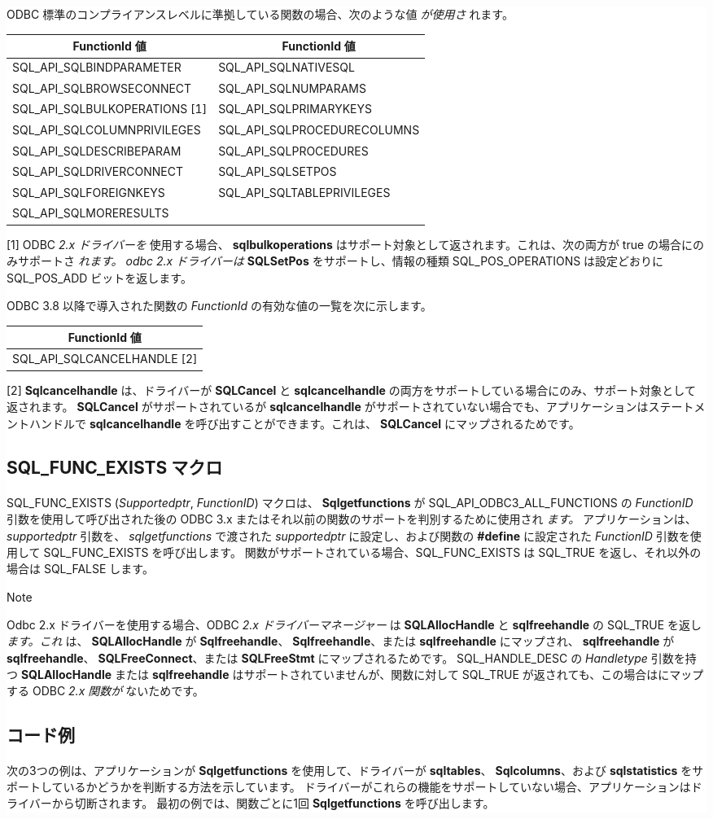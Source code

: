  ODBC 標準のコンプライアンスレベルに準拠している関数の場合、次のような値 *が使用さ* れます。  
  
|FunctionId 値|FunctionId 値|  
|-|-|  
|SQL_API_SQLBINDPARAMETER|SQL_API_SQLNATIVESQL|  
|SQL_API_SQLBROWSECONNECT|SQL_API_SQLNUMPARAMS|  
|SQL_API_SQLBULKOPERATIONS [1]|SQL_API_SQLPRIMARYKEYS|  
|SQL_API_SQLCOLUMNPRIVILEGES|SQL_API_SQLPROCEDURECOLUMNS|  
|SQL_API_SQLDESCRIBEPARAM|SQL_API_SQLPROCEDURES|  
|SQL_API_SQLDRIVERCONNECT|SQL_API_SQLSETPOS|  
|SQL_API_SQLFOREIGNKEYS|SQL_API_SQLTABLEPRIVILEGES|  
|SQL_API_SQLMORERESULTS| |  
  
 [1] ODBC *2.x ドライバーを* 使用する場合、 **sqlbulkoperations** はサポート対象として返されます。これは、次の両方が true の場合にのみサポートさ *れます。 odbc 2.x ドライバーは* **SQLSetPos** をサポートし、情報の種類 SQL_POS_OPERATIONS は設定どおりに SQL_POS_ADD ビットを返します。  
  
 ODBC 3.8 以降で導入された関数の *FunctionId* の有効な値の一覧を次に示します。  
  
|FunctionId 値|  
|-|  
|SQL_API_SQLCANCELHANDLE [2]|  
  
 [2]   **Sqlcancelhandle** は、ドライバーが **SQLCancel** と **sqlcancelhandle** の両方をサポートしている場合にのみ、サポート対象として返されます。 **SQLCancel** がサポートされているが **sqlcancelhandle** がサポートされていない場合でも、アプリケーションはステートメントハンドルで **sqlcancelhandle** を呼び出すことができます。これは、 **SQLCancel** にマップされるためです。  
  
## <a name="sql_func_exists-macro"></a>SQL_FUNC_EXISTS マクロ  
 SQL_FUNC_EXISTS (*Supportedptr*, *FunctionID*) マクロは、 **Sqlgetfunctions** が SQL_API_ODBC3_ALL_FUNCTIONS の *FunctionID* 引数を使用して呼び出された後の ODBC 3.x またはそれ以前の関数のサポートを判別するために使用され *ます。* アプリケーションは、 *supportedptr* 引数を、 *sqlgetfunctions* で渡された *supportedptr* に設定し、および関数の **#define** に設定された *FunctionID* 引数を使用して SQL_FUNC_EXISTS を呼び出します。 関数がサポートされている場合、SQL_FUNC_EXISTS は SQL_TRUE を返し、それ以外の場合は SQL_FALSE します。  
  
> [!NOTE]
>  Odbc 2.x ドライバーを使用する場合、ODBC *2.x ドライバーマネージャー* は **SQLAllocHandle** と **sqlfreehandle** の SQL_TRUE を返し *ます。これ* は、 **SQLAllocHandle** が **Sqlfreehandle**、 **Sqlfreehandle**、または **sqlfreehandle** にマップされ、 **sqlfreehandle** が **sqlfreehandle**、 **SQLFreeConnect**、または **SQLFreeStmt** にマップされるためです。 SQL_HANDLE_DESC の *Handletype* 引数を持つ **SQLAllocHandle** または **sqlfreehandle** はサポートされていませんが、関数に対して SQL_TRUE が返されても、この場合はにマップする ODBC *2.x 関数が* ないためです。  
  
## <a name="code-example"></a>コード例  
 次の3つの例は、アプリケーションが **Sqlgetfunctions** を使用して、ドライバーが **sqltables**、 **Sqlcolumns**、および **sqlstatistics** をサポートしているかどうかを判断する方法を示しています。 ドライバーがこれらの機能をサポートしていない場合、アプリケーションはドライバーから切断されます。 最初の例では、関数ごとに1回 **Sqlgetfunctions** を呼び出します。  
  